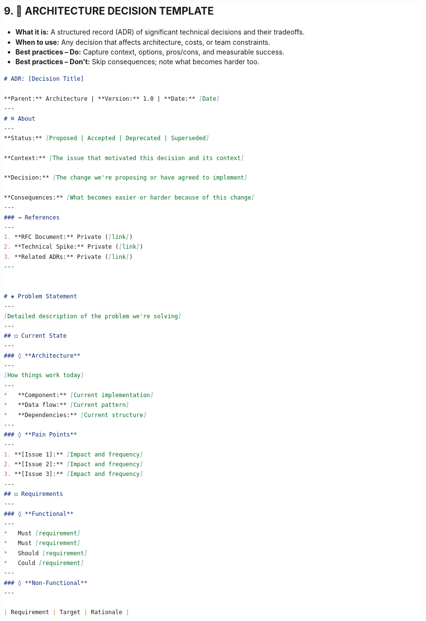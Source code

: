 
## 9. 🌳 ARCHITECTURE DECISION TEMPLATE

- **What it is:** A structured record (ADR) of significant technical decisions and their tradeoffs.
- **When to use:** Any decision that affects architecture, costs, or team constraints.
- **Best practices – Do:** Capture context, options, pros/cons, and measurable success.
- **Best practices – Don't:** Skip consequences; note what becomes harder too.

```markdown
# ADR: [Decision Title]

**Parent:** Architecture | **Version:** 1.0 | **Date:** [Date]
---
# ⌘ About
---
**Status:** [Proposed | Accepted | Deprecated | Superseded]

**Context:** [The issue that motivated this decision and its context]

**Decision:** [The change we're proposing or have agreed to implement]

**Consequences:** [What becomes easier or harder because of this change]
---
### → References
---
1. **RFC Document:** Private ([link])
2. **Technical Spike:** Private ([link])
3. **Related ADRs:** Private ([link])
---


# ❖ Problem Statement
---
[Detailed description of the problem we're solving]
---
## ◻︎ Current State
---
### ◊ **Architecture**
---
[How things work today]
---
*   **Component:** [Current implementation]
*   **Data flow:** [Current pattern]
*   **Dependencies:** [Current structure]
---
### ◊ **Pain Points**
---
1. **[Issue 1]:** [Impact and frequency]
2. **[Issue 2]:** [Impact and frequency]
3. **[Issue 3]:** [Impact and frequency]
---
## ◻︎ Requirements
---
### ◊ **Functional**
---
*   Must [requirement]
*   Must [requirement]
*   Should [requirement]
*   Could [requirement]
---
### ◊ **Non-Functional**
---

| Requirement | Target | Rationale |
```